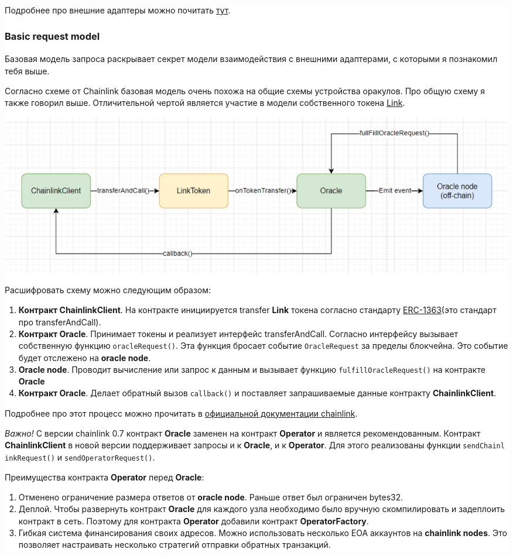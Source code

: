 Подробнее про внешние адаптеры можно почитать [тут](https://docs.chain.link/chainlink-nodes/external-adapters/external-adapters).

### Basic request model

Базовая модель запроса раскрывает секрет модели взаимодействия с внешними адаптерами, с которыми я познакомил тебя выше.

Согласно схеме от Chainlink базовая модель очень похожа на общие схемы устройства оракулов. Про общую схему я также говорил выше. Отличительной чертой является участие в модели собственного токена [Link](https://docs.chain.link/resources/link-token-contracts).

![](./images/basic-request-model.png)

Расшифровать схему можно следующим образом:

1. **Контракт ChainlinkClient**. На контракте инициируется transfer **Link** токена согласно стандарту [ERC-1363](https://eips.ethereum.org/EIPS/eip-1363)(это стандарт про transferAndCall).
2. **Контракт Oracle**. Принимает токены и реализует интерфейс transferAndCall. Согласно интерфейсу вызывает собственную функцию ```oracleRequest()```. Эта функция бросает событие ```OracleRequest``` за пределы блокчейна. Это событие будет отслежено на **oracle node**.
3. **Oracle node**. Проводит вычисление или запрос к данным и вызывает функцию ```fulfillOracleRequest()``` на контракте **Oracle**
4. **Контракт Oracle**. Делает обратный вызов ``callback()`` и поставляет запрашиваемые данные контракту **ChainlinkClient**.

Подробнее про этот процесс можно прочитать в [официальной документации chainlink](https://docs.chain.link/architecture-overview/architecture-request-model?parent=gettingStarted).

_Важно!_ C версии chainlink 0.7 контракт **Oracle** заменен на контракт **Operator** и является рекомендованным. Контракт **ChainlinkClient** в новой версии поддерживает запросы и к **Oracle**, и к **Operator**. Для этого реализованы функции ```sendChainlinkRequest()``` и ```sendOperatorRequest()```.

Преимущества контракта **Operator** перед **Oracle**:
1. Отменено ограничение размера ответов от **oracle node**. Раньше ответ был ограничен bytes32.
2. Деплой. Чтобы развернуть контракт **Oracle** для каждого узла необходимо было вручную скомпилировать и задеплоить контракт в сеть. Поэтому для контракта **Operator** добавили контракт **OperatorFactory**.
3. Гибкая система финансирования своих адресов. Можно использовать несколько EOA аккаунтов на **chainlink nodes**. Это позволяет настраивать несколько стратегий отправки обратных транзакций.
